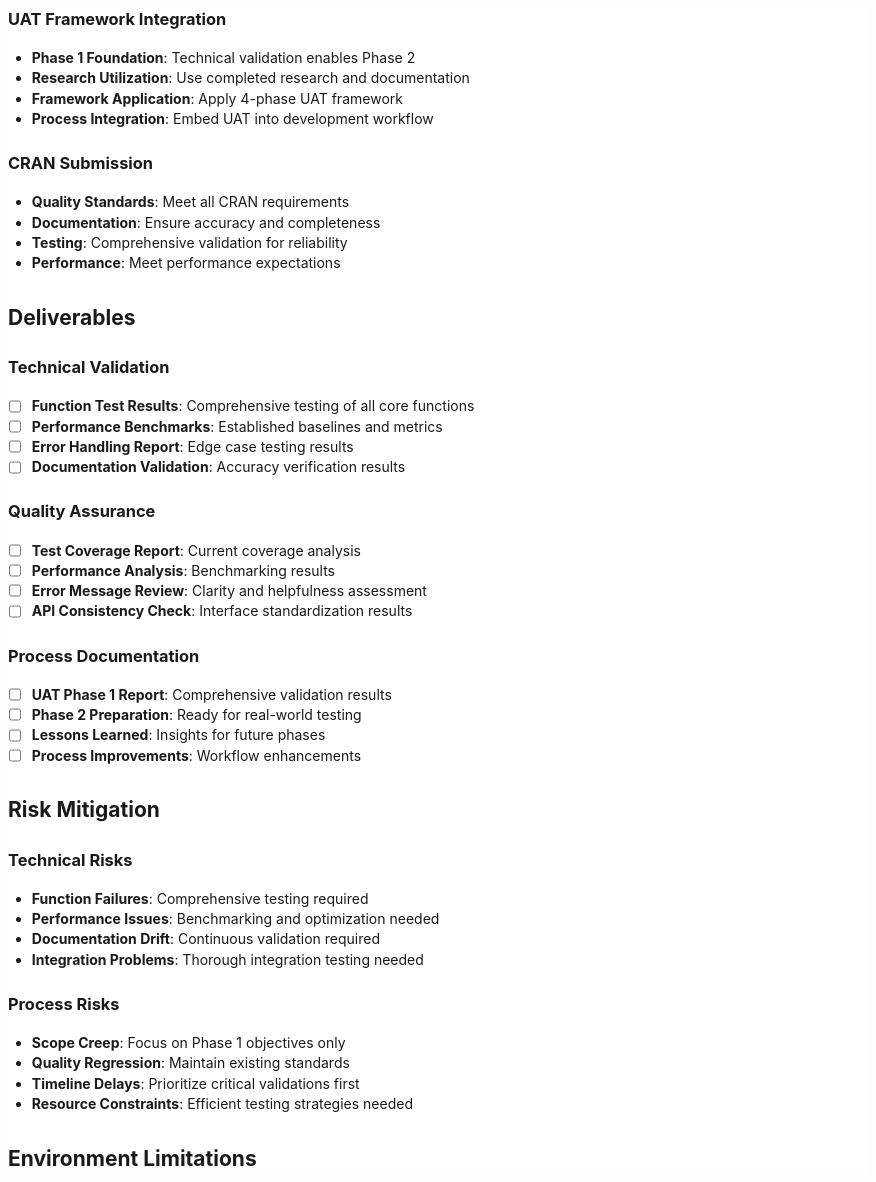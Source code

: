 ### UAT Framework Integration
- **Phase 1 Foundation**: Technical validation enables Phase 2
- **Research Utilization**: Use completed research and documentation
- **Framework Application**: Apply 4-phase UAT framework
- **Process Integration**: Embed UAT into development workflow

### CRAN Submission
- **Quality Standards**: Meet all CRAN requirements
- **Documentation**: Ensure accuracy and completeness
- **Testing**: Comprehensive validation for reliability
- **Performance**: Meet performance expectations

## Deliverables

### Technical Validation
- [ ] **Function Test Results**: Comprehensive testing of all core functions
- [ ] **Performance Benchmarks**: Established baselines and metrics
- [ ] **Error Handling Report**: Edge case testing results
- [ ] **Documentation Validation**: Accuracy verification results

### Quality Assurance
- [ ] **Test Coverage Report**: Current coverage analysis
- [ ] **Performance Analysis**: Benchmarking results
- [ ] **Error Message Review**: Clarity and helpfulness assessment
- [ ] **API Consistency Check**: Interface standardization results

### Process Documentation
- [ ] **UAT Phase 1 Report**: Comprehensive validation results
- [ ] **Phase 2 Preparation**: Ready for real-world testing
- [ ] **Lessons Learned**: Insights for future phases
- [ ] **Process Improvements**: Workflow enhancements

## Risk Mitigation

### Technical Risks
- **Function Failures**: Comprehensive testing required
- **Performance Issues**: Benchmarking and optimization needed
- **Documentation Drift**: Continuous validation required
- **Integration Problems**: Thorough integration testing needed

### Process Risks
- **Scope Creep**: Focus on Phase 1 objectives only
- **Quality Regression**: Maintain existing standards
- **Timeline Delays**: Prioritize critical validations first
- **Resource Constraints**: Efficient testing strategies needed

## Environment Limitations
